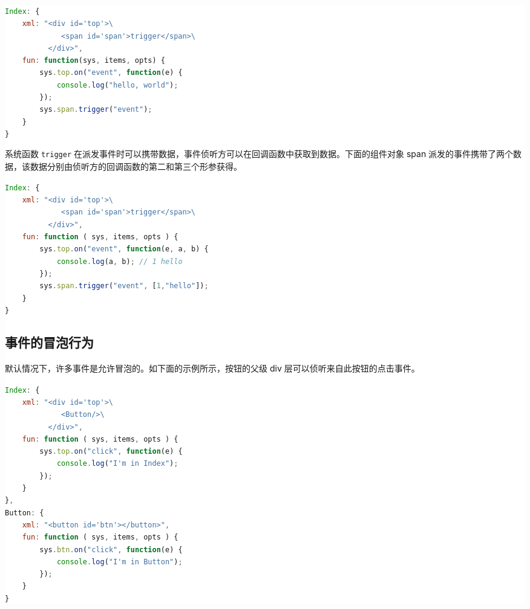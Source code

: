 ```js
Index: {
    xml: "<div id='top'>\
             <span id='span'>trigger</span>\
          </div>",
    fun: function(sys, items, opts) {
        sys.top.on("event", function(e) {
            console.log("hello, world");
        });
        sys.span.trigger("event");
    }
}
```

系统函数 `trigger` 在派发事件时可以携带数据，事件侦听方可以在回调函数中获取到数据。下面的组件对象 span 派发的事件携带了两个数据，该数据分别由侦听方的回调函数的第二和第三个形参获得。

```js
Index: {
    xml: "<div id='top'>\
             <span id='span'>trigger</span>\
          </div>",
    fun: function ( sys, items, opts ) {
        sys.top.on("event", function(e, a, b) {
            console.log(a, b); // 1 hello
        });
        sys.span.trigger("event", [1,"hello"]);
    }
}
```

## 事件的冒泡行为

默认情况下，许多事件是允许冒泡的。如下面的示例所示，按钮的父级 div 层可以侦听来自此按钮的点击事件。

```js
Index: {
    xml: "<div id='top'>\
             <Button/>\
          </div>",
    fun: function ( sys, items, opts ) {
        sys.top.on("click", function(e) {
            console.log("I'm in Index");
        });
    }
},
Button: {
    xml: "<button id='btn'></button>",
    fun: function ( sys, items, opts ) {
        sys.btn.on("click", function(e) {
            console.log("I'm in Button");
        });
    }
}
```
